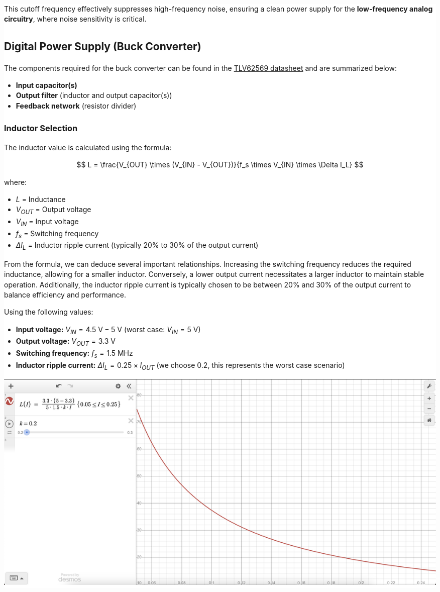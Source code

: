 This cutoff frequency effectively suppresses high-frequency noise, ensuring a clean power supply for the **low-frequency analog circuitry**, where noise sensitivity is critical.  

## Digital Power Supply (Buck Converter)  

The components required for the buck converter can be found in the [TLV62569 datasheet](/datasheet/tlv62569.pdf) and are summarized below:  

- **Input capacitor(s)**  
- **Output filter** (inductor and output capacitor(s))  
- **Feedback network** (resistor divider)  

### Inductor Selection  
The inductor value is calculated using the formula:  

$$
L = \frac{V_{OUT} \times (V_{IN} - V_{OUT})}{f_s \times V_{IN} \times \Delta I_L}
$$

where:  
- $L$ = Inductance  
- $V_{OUT}$ = Output voltage  
- $V_{IN}$ = Input voltage  
- $f_s$ = Switching frequency
- $\Delta I_L$ = Inductor ripple current (typically 20% to 30% of the output current)

From the formula, we can deduce several important relationships. Increasing the switching frequency reduces the required inductance, allowing for a smaller inductor. Conversely, a lower output current necessitates a larger inductor to maintain stable operation. Additionally, the inductor ripple current is typically chosen to be between 20% and 30% of the output current to balance efficiency and performance.

Using the following values:  
- **Input voltage:** $V_{IN} = 4.5\text{ V} - 5\text{ V}$ (worst case: $V_{IN} = 5\text{ V}$)  
- **Output voltage:** $V_{OUT} = 3.3\text{ V}$
- **Switching frequency:** $f_s = 1.5\text{ MHz}$
- **Inductor ripple current:** $\Delta I_L = 0.25 \times I_{OUT}$ (we choose 0.2, this represents the worst case scenario)  

![Inductor Plot](/notes/img/plot_inductor_buck_sw.png)
